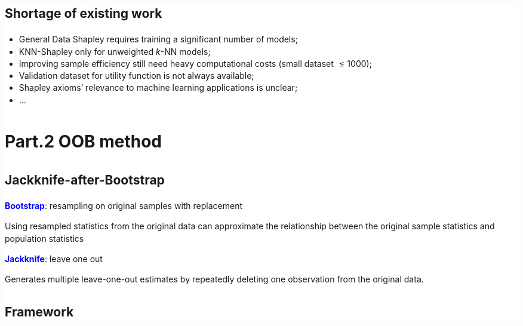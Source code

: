 

## Shortage of existing work

- General Data Shapley requires training a significant number of models;
- KNN-Shapley only for unweighted $k$-NN models;
- Improving sample efficiency still need heavy computational costs (small dataset $\le 1000$);
- Validation dataset for utility function is not always available;
- Shapley axioms’ relevance to machine learning applications is unclear;
- ...



<div class="middle center">
<div style="width: 100%">

# Part.2 OOB method

</div>
</div>



## Jackknife-after-Bootstrap

<font color="blue">**Bootstrap**</font>: resampling on original samples with replacement

Using resampled statistics from the original data can approximate the relationship between the original sample statistics and population statistics

<font color="blue">**Jackknife**</font>: leave one out

Generates multiple leave-one-out estimates by repeatedly deleting one observation from the original data.



## Framework

<div class="mul-cols">
<div class="col">

<div style="text-align: left; margin-top: 0.5em;">